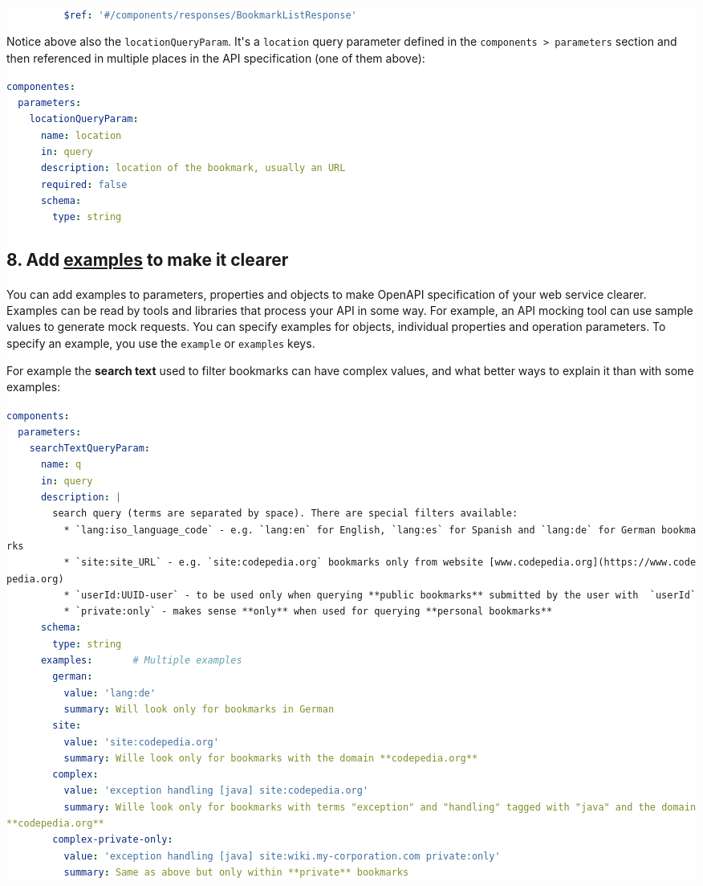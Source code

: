 ```yaml
          $ref: '#/components/responses/BookmarkListResponse'
```


Notice above also the `locationQueryParam`. It's a `location` query parameter defined in the `components > parameters`
section and then referenced in multiple places in the API specification (one of them above):

```yaml
componentes:
  parameters:
    locationQueryParam:
      name: location
      in: query
      description: location of the bookmark, usually an URL
      required: false
      schema:
        type: string
```
## 8. Add [examples](https://swagger.io/docs/specification/adding-examples/) to make it clearer
You can add examples to parameters, properties and objects to make OpenAPI specification of your web service clearer.
 Examples can be read by tools and libraries that process your API in some way.
 For example, an API mocking tool can use sample values to generate mock requests. You can specify examples for objects,
  individual properties and operation parameters. To specify an example, you use the `example` or `examples` keys.

For example the **search text** used to filter bookmarks can have complex values, and what better ways to explain it than with
some examples:

```yaml
components:
  parameters:
    searchTextQueryParam:
      name: q
      in: query
      description: |
        search query (terms are separated by space). There are special filters available:
          * `lang:iso_language_code` - e.g. `lang:en` for English, `lang:es` for Spanish and `lang:de` for German bookmarks
          * `site:site_URL` - e.g. `site:codepedia.org` bookmarks only from website [www.codepedia.org](https://www.codepedia.org)
          * `userId:UUID-user` - to be used only when querying **public bookmarks** submitted by the user with  `userId`
          * `private:only` - makes sense **only** when used for querying **personal bookmarks**
      schema:
        type: string
      examples:       # Multiple examples
        german:
          value: 'lang:de'
          summary: Will look only for bookmarks in German
        site:
          value: 'site:codepedia.org'
          summary: Wille look only for bookmarks with the domain **codepedia.org**
        complex:
          value: 'exception handling [java] site:codepedia.org'
          summary: Wille look only for bookmarks with terms "exception" and "handling" tagged with "java" and the domain **codepedia.org**
        complex-private-only:
          value: 'exception handling [java] site:wiki.my-corporation.com private:only'
          summary: Same as above but only within **private** bookmarks
```